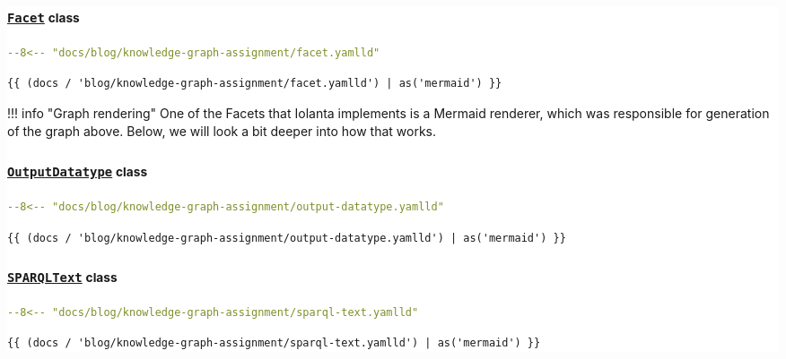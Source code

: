 ### [`Facet`](/Facet/) <small>class</small>

<div class="grid" markdown>
<div markdown>

```yaml title="facet.yamlld"
--8<-- "docs/blog/knowledge-graph-assignment/facet.yamlld"
```

</div>
<div markdown>

```mermaid
{{ (docs / 'blog/knowledge-graph-assignment/facet.yamlld') | as('mermaid') }}
```

</div>
</div>

!!! info "Graph rendering"
    One of the Facets that Iolanta implements is a Mermaid renderer, which was responsible for generation of the graph above. Below, we will look a bit deeper into how that works.


### [`OutputDatatype`](/reference/iolanta/OutputDatatype/) <small>class</small>

<div class="grid" markdown>
<div markdown>

```yaml title="output-datatype.yamlld"
--8<-- "docs/blog/knowledge-graph-assignment/output-datatype.yamlld"
```

</div>
<div markdown>

```mermaid
{{ (docs / 'blog/knowledge-graph-assignment/output-datatype.yamlld') | as('mermaid') }}
```

</div>
</div>

### [`SPARQLText`](/reference/iolanta/SPARQLText/) <small>class</small>

<div class="grid" markdown>
<div markdown>

```yaml title="sparql-text.yamlld"
--8<-- "docs/blog/knowledge-graph-assignment/sparql-text.yamlld"
```

</div>
<div markdown>

```mermaid
{{ (docs / 'blog/knowledge-graph-assignment/sparql-text.yamlld') | as('mermaid') }}
```
